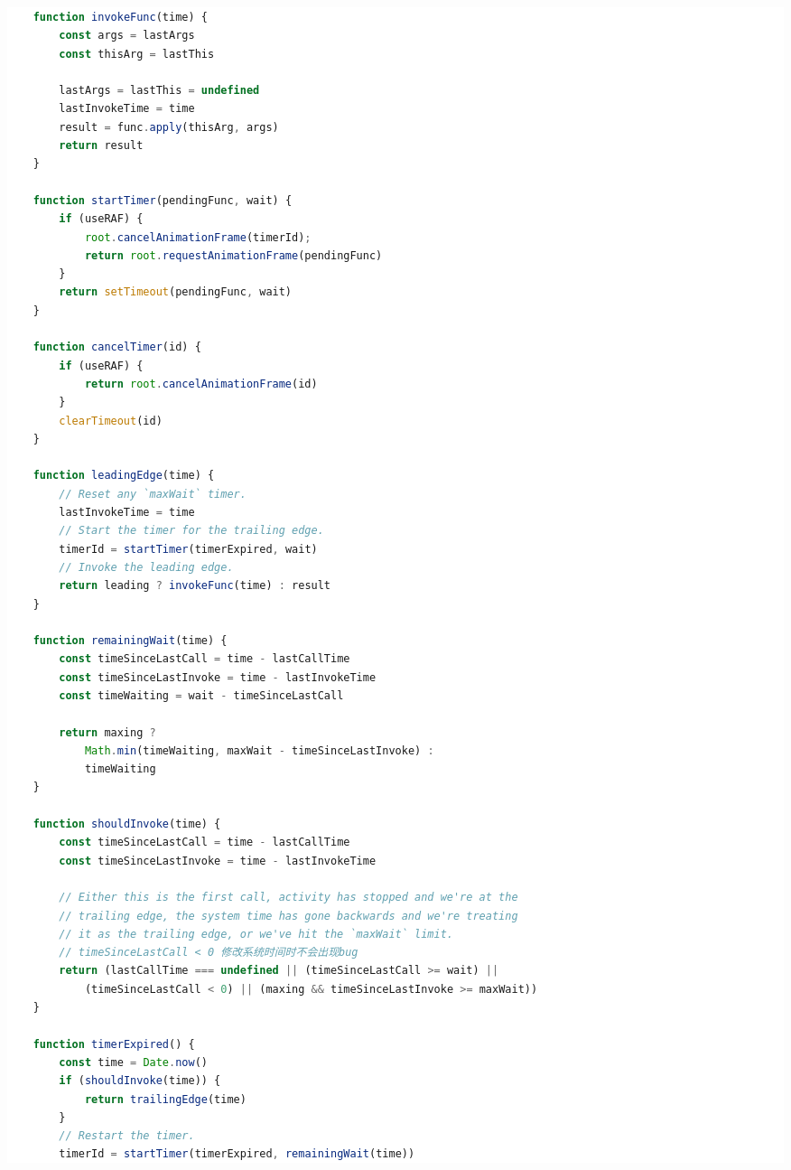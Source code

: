 ```javascript
    function invokeFunc(time) {
        const args = lastArgs
        const thisArg = lastThis

        lastArgs = lastThis = undefined
        lastInvokeTime = time
        result = func.apply(thisArg, args)
        return result
    }

    function startTimer(pendingFunc, wait) {
        if (useRAF) {
            root.cancelAnimationFrame(timerId);
            return root.requestAnimationFrame(pendingFunc)
        }
        return setTimeout(pendingFunc, wait)
    }

    function cancelTimer(id) {
        if (useRAF) {
            return root.cancelAnimationFrame(id)
        }
        clearTimeout(id)
    }

    function leadingEdge(time) {
        // Reset any `maxWait` timer.
        lastInvokeTime = time
        // Start the timer for the trailing edge.
        timerId = startTimer(timerExpired, wait)
        // Invoke the leading edge.
        return leading ? invokeFunc(time) : result
    }

    function remainingWait(time) {
        const timeSinceLastCall = time - lastCallTime
        const timeSinceLastInvoke = time - lastInvokeTime
        const timeWaiting = wait - timeSinceLastCall

        return maxing ?
            Math.min(timeWaiting, maxWait - timeSinceLastInvoke) :
            timeWaiting
    }

    function shouldInvoke(time) {
        const timeSinceLastCall = time - lastCallTime
        const timeSinceLastInvoke = time - lastInvokeTime

        // Either this is the first call, activity has stopped and we're at the
        // trailing edge, the system time has gone backwards and we're treating
        // it as the trailing edge, or we've hit the `maxWait` limit.
        // timeSinceLastCall < 0 修改系统时间时不会出现bug
        return (lastCallTime === undefined || (timeSinceLastCall >= wait) ||
            (timeSinceLastCall < 0) || (maxing && timeSinceLastInvoke >= maxWait))
    }

    function timerExpired() {
        const time = Date.now()
        if (shouldInvoke(time)) {
            return trailingEdge(time)
        }
        // Restart the timer.
        timerId = startTimer(timerExpired, remainingWait(time))
```